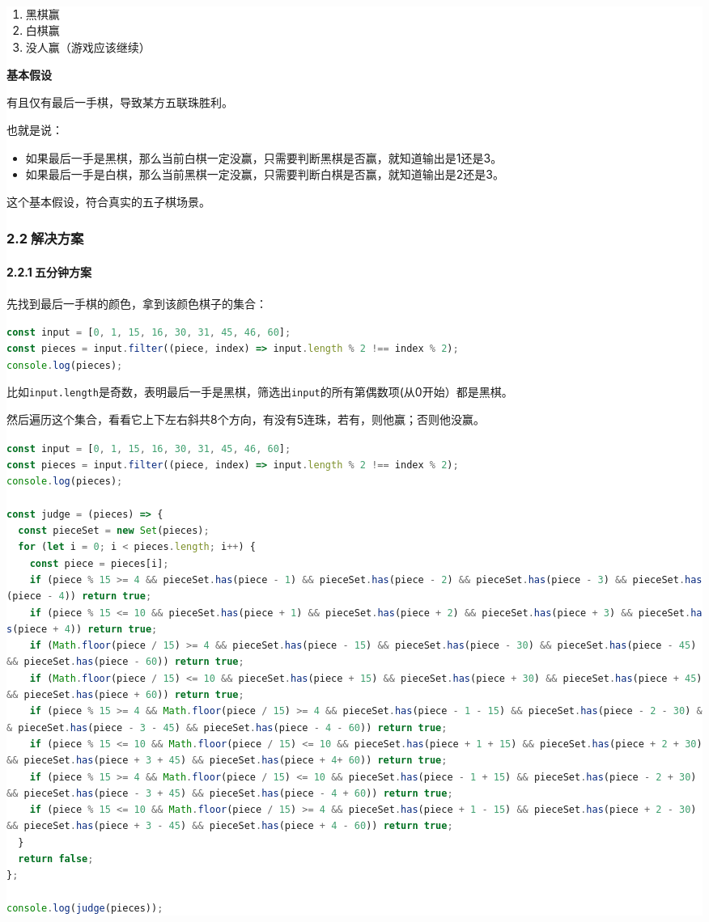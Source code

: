 1. 黑棋赢
2. 白棋赢
3. 没人赢（游戏应该继续）



**基本假设**

有且仅有最后一手棋，导致某方五联珠胜利。

也就是说：

- 如果最后一手是黑棋，那么当前白棋一定没赢，只需要判断黑棋是否赢，就知道输出是1还是3。
- 如果最后一手是白棋，那么当前黑棋一定没赢，只需要判断白棋是否赢，就知道输出是2还是3。

这个基本假设，符合真实的五子棋场景。

### 2.2 解决方案

#### 2.2.1 五分钟方案

先找到最后一手棋的颜色，拿到该颜色棋子的集合：

```js
const input = [0, 1, 15, 16, 30, 31, 45, 46, 60];
const pieces = input.filter((piece, index) => input.length % 2 !== index % 2);
console.log(pieces);
```

比如`input.length`是奇数，表明最后一手是黑棋，筛选出`input`的所有第偶数项(从0开始）都是黑棋。

然后遍历这个集合，看看它上下左右斜共8个方向，有没有5连珠，若有，则他赢；否则他没赢。

```js
const input = [0, 1, 15, 16, 30, 31, 45, 46, 60];
const pieces = input.filter((piece, index) => input.length % 2 !== index % 2);
console.log(pieces);

const judge = (pieces) => {
  const pieceSet = new Set(pieces);
  for (let i = 0; i < pieces.length; i++) {
    const piece = pieces[i];
    if (piece % 15 >= 4 && pieceSet.has(piece - 1) && pieceSet.has(piece - 2) && pieceSet.has(piece - 3) && pieceSet.has(piece - 4)) return true;
    if (piece % 15 <= 10 && pieceSet.has(piece + 1) && pieceSet.has(piece + 2) && pieceSet.has(piece + 3) && pieceSet.has(piece + 4)) return true;
    if (Math.floor(piece / 15) >= 4 && pieceSet.has(piece - 15) && pieceSet.has(piece - 30) && pieceSet.has(piece - 45) && pieceSet.has(piece - 60)) return true;
    if (Math.floor(piece / 15) <= 10 && pieceSet.has(piece + 15) && pieceSet.has(piece + 30) && pieceSet.has(piece + 45) && pieceSet.has(piece + 60)) return true;
    if (piece % 15 >= 4 && Math.floor(piece / 15) >= 4 && pieceSet.has(piece - 1 - 15) && pieceSet.has(piece - 2 - 30) && pieceSet.has(piece - 3 - 45) && pieceSet.has(piece - 4 - 60)) return true;
    if (piece % 15 <= 10 && Math.floor(piece / 15) <= 10 && pieceSet.has(piece + 1 + 15) && pieceSet.has(piece + 2 + 30) && pieceSet.has(piece + 3 + 45) && pieceSet.has(piece + 4+ 60)) return true;
    if (piece % 15 >= 4 && Math.floor(piece / 15) <= 10 && pieceSet.has(piece - 1 + 15) && pieceSet.has(piece - 2 + 30) && pieceSet.has(piece - 3 + 45) && pieceSet.has(piece - 4 + 60)) return true;
    if (piece % 15 <= 10 && Math.floor(piece / 15) >= 4 && pieceSet.has(piece + 1 - 15) && pieceSet.has(piece + 2 - 30) && pieceSet.has(piece + 3 - 45) && pieceSet.has(piece + 4 - 60)) return true;
  }
  return false;
};

console.log(judge(pieces));
```

